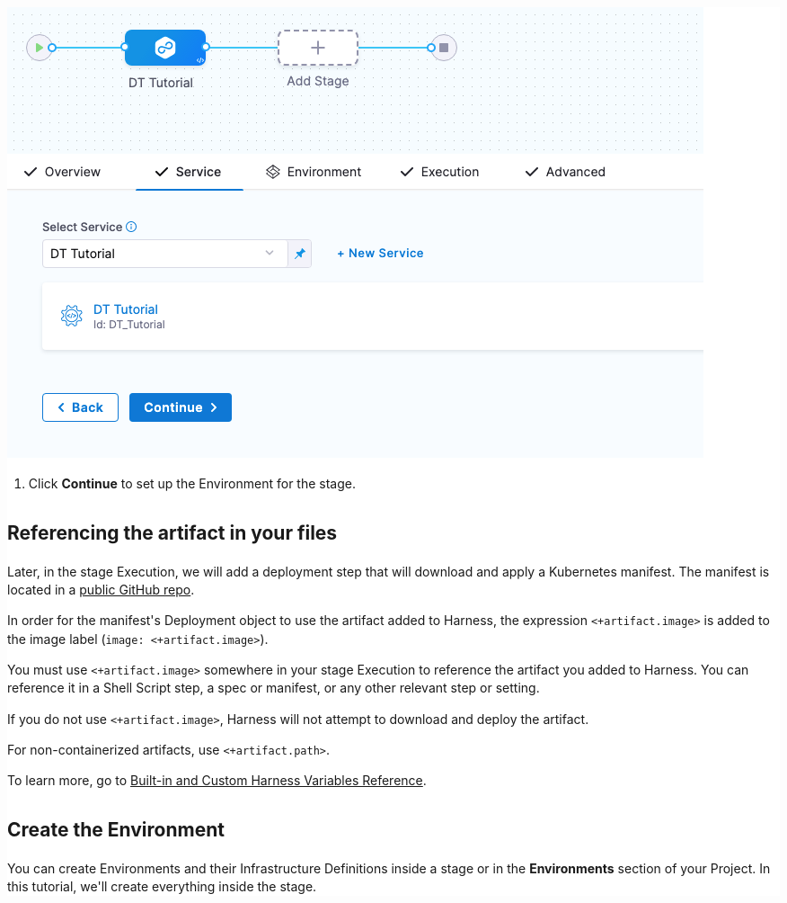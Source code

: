   ![](./static/custom-deployment-tutorial-23.png)
1. Click **Continue** to set up the Environment for the stage.

## Referencing the artifact in your files

Later, in the stage Execution, we will add a deployment step that will download and apply a Kubernetes manifest. The manifest is located in a [public GitHub repo](https://github.com/wings-software/harness-docs/blob/main/default-k8s-manifests/Manifests/deployment.yaml). 

In order for the manifest's Deployment object to use the artifact added to Harness, the expression `<+artifact.image>` is added to the image label (`image: <+artifact.image>`).

You must use `<+artifact.image>` somewhere in your stage Execution to reference the artifact you added to Harness. You can reference it in a Shell Script step, a spec or manifest, or any other relevant step or setting.

If you do not use `<+artifact.image>`, Harness will not attempt to download and deploy the artifact.

For non-containerized artifacts, use `<+artifact.path>`.

To learn more, go to [Built-in and Custom Harness Variables Reference](/docs/platform/variables-and-expressions/harness-variables#artifact).

## Create the Environment

You can create Environments and their Infrastructure Definitions inside a stage or in the **Environments** section of your Project. In this tutorial, we'll create everything inside the stage.
